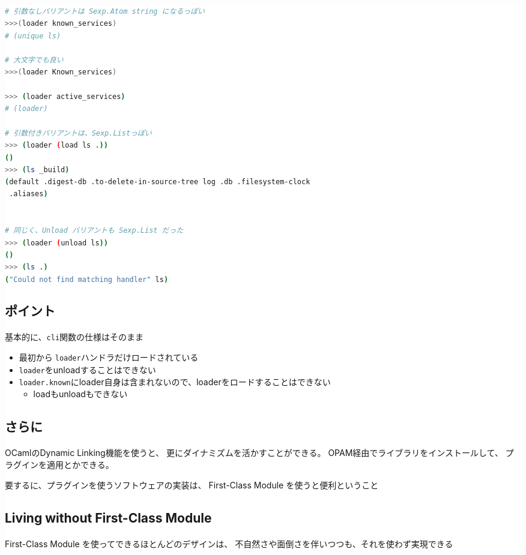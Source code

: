 

```sh
# 引数なしバリアントは Sexp.Atom string になるっぽい
>>>(loader known_services)
# (unique ls)

# 大文字でも良い
>>>(loader Known_services)

>>> (loader active_services)
# (loader)

# 引数付きバリアントは、Sexp.Listっぽい
>>> (loader (load ls .))
()
>>> (ls _build)
(default .digest-db .to-delete-in-source-tree log .db .filesystem-clock
 .aliases)


# 同じく、Unload バリアントも Sexp.List だった
>>> (loader (unload ls))
()
>>> (ls .)
("Could not find matching handler" ls)
```

## ポイント

基本的に、`cli`関数の仕様はそのまま

- 最初から `loader`ハンドラだけロードされている
- `loader`をunloadすることはできない
- `loader.known`にloader自身は含まれないので、loaderをロードすることはできない
  - loadもunloadもできない
  
## さらに
OCamlのDynamic Linking機能を使うと、
更にダイナミズムを活かすことができる。
OPAM経由でライブラリをインストールして、
プラグインを適用とかできる。　

要するに、プラグインを使うソフトウェアの実装は、
First-Class Module を使うと便利ということ



## Living without First-Class Module

First-Class Module を使ってできるほとんどのデザインは、
不自然さや面倒さを伴いつつも、それを使わず実現できる

